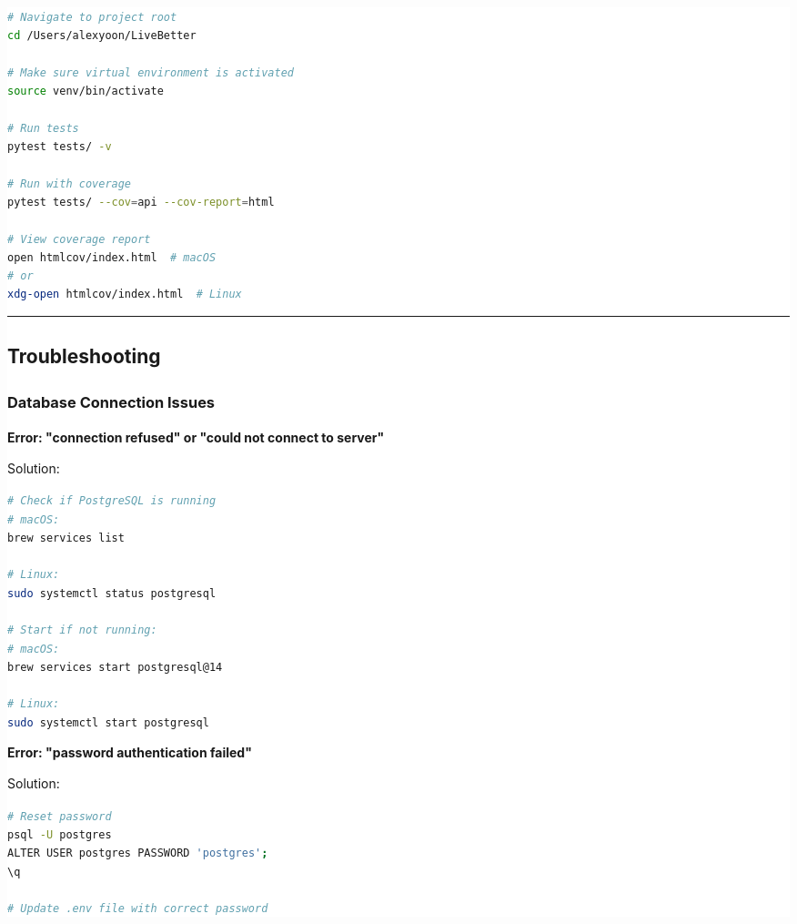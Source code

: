 ```bash
# Navigate to project root
cd /Users/alexyoon/LiveBetter

# Make sure virtual environment is activated
source venv/bin/activate

# Run tests
pytest tests/ -v

# Run with coverage
pytest tests/ --cov=api --cov-report=html

# View coverage report
open htmlcov/index.html  # macOS
# or
xdg-open htmlcov/index.html  # Linux
```

---

## Troubleshooting

### Database Connection Issues

**Error: "connection refused" or "could not connect to server"**

Solution:
```bash
# Check if PostgreSQL is running
# macOS:
brew services list

# Linux:
sudo systemctl status postgresql

# Start if not running:
# macOS:
brew services start postgresql@14

# Linux:
sudo systemctl start postgresql
```

**Error: "password authentication failed"**

Solution:
```bash
# Reset password
psql -U postgres
ALTER USER postgres PASSWORD 'postgres';
\q

# Update .env file with correct password
```
